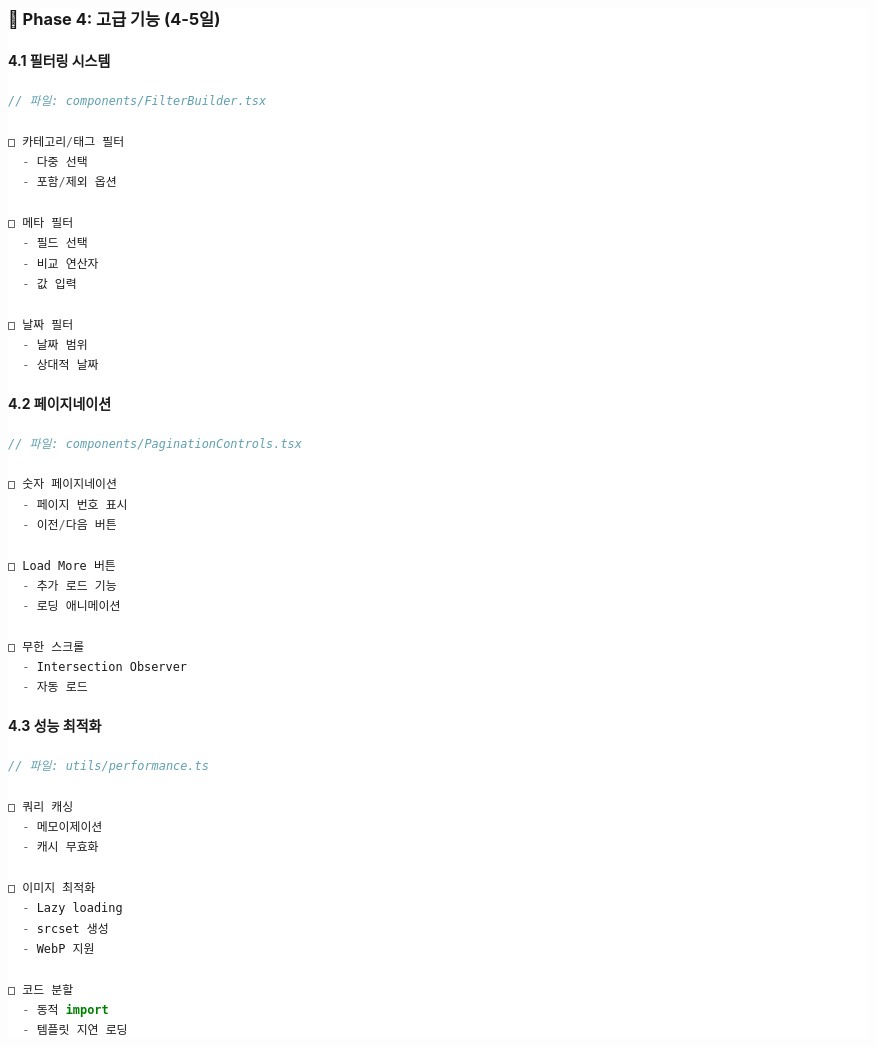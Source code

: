 ### 🎯 Phase 4: 고급 기능 (4-5일)

#### 4.1 필터링 시스템
```typescript
// 파일: components/FilterBuilder.tsx

□ 카테고리/태그 필터
  - 다중 선택
  - 포함/제외 옵션

□ 메타 필터
  - 필드 선택
  - 비교 연산자
  - 값 입력

□ 날짜 필터
  - 날짜 범위
  - 상대적 날짜
```

#### 4.2 페이지네이션
```typescript
// 파일: components/PaginationControls.tsx

□ 숫자 페이지네이션
  - 페이지 번호 표시
  - 이전/다음 버튼

□ Load More 버튼
  - 추가 로드 기능
  - 로딩 애니메이션

□ 무한 스크롤
  - Intersection Observer
  - 자동 로드
```

#### 4.3 성능 최적화
```typescript
// 파일: utils/performance.ts

□ 쿼리 캐싱
  - 메모이제이션
  - 캐시 무효화

□ 이미지 최적화
  - Lazy loading
  - srcset 생성
  - WebP 지원

□ 코드 분할
  - 동적 import
  - 템플릿 지연 로딩
```
